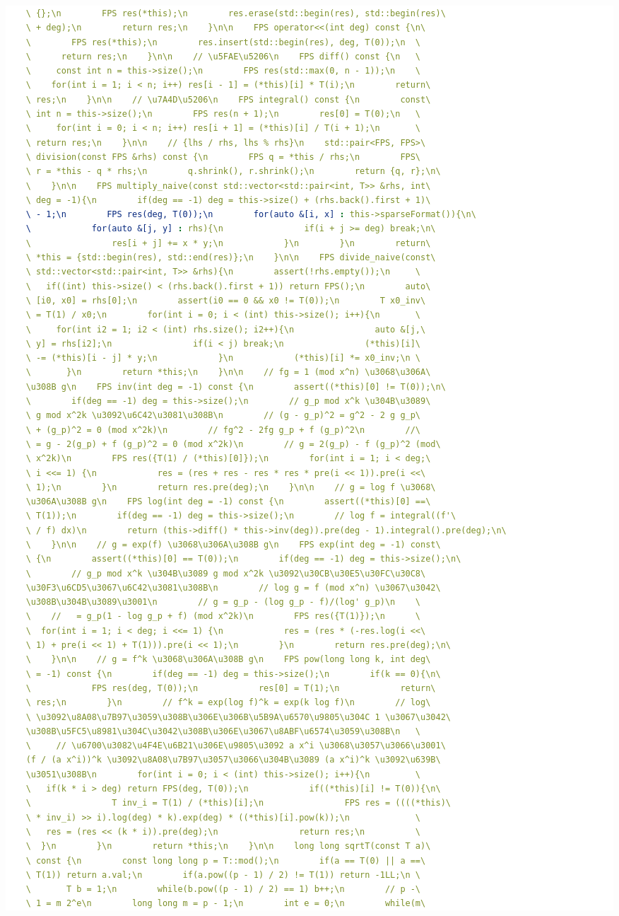 ```yaml
    \ {};\n        FPS res(*this);\n        res.erase(std::begin(res), std::begin(res)\
    \ + deg);\n        return res;\n    }\n\n    FPS operator<<(int deg) const {\n\
    \        FPS res(*this);\n        res.insert(std::begin(res), deg, T(0));\n  \
    \      return res;\n    }\n\n    // \u5FAE\u5206\n    FPS diff() const {\n   \
    \     const int n = this->size();\n        FPS res(std::max(0, n - 1));\n    \
    \    for(int i = 1; i < n; i++) res[i - 1] = (*this)[i] * T(i);\n        return\
    \ res;\n    }\n\n    // \u7A4D\u5206\n    FPS integral() const {\n        const\
    \ int n = this->size();\n        FPS res(n + 1);\n        res[0] = T(0);\n   \
    \     for(int i = 0; i < n; i++) res[i + 1] = (*this)[i] / T(i + 1);\n       \
    \ return res;\n    }\n\n    // {lhs / rhs, lhs % rhs}\n    std::pair<FPS, FPS>\
    \ division(const FPS &rhs) const {\n        FPS q = *this / rhs;\n        FPS\
    \ r = *this - q * rhs;\n        q.shrink(), r.shrink();\n        return {q, r};\n\
    \    }\n\n    FPS multiply_naive(const std::vector<std::pair<int, T>> &rhs, int\
    \ deg = -1){\n        if(deg == -1) deg = this->size() + (rhs.back().first + 1)\
    \ - 1;\n        FPS res(deg, T(0));\n        for(auto &[i, x] : this->sparseFormat()){\n\
    \            for(auto &[j, y] : rhs){\n                if(i + j >= deg) break;\n\
    \                res[i + j] += x * y;\n            }\n        }\n        return\
    \ *this = {std::begin(res), std::end(res)};\n    }\n\n    FPS divide_naive(const\
    \ std::vector<std::pair<int, T>> &rhs){\n        assert(!rhs.empty());\n     \
    \   if((int) this->size() < (rhs.back().first + 1)) return FPS();\n        auto\
    \ [i0, x0] = rhs[0];\n        assert(i0 == 0 && x0 != T(0));\n        T x0_inv\
    \ = T(1) / x0;\n        for(int i = 0; i < (int) this->size(); i++){\n       \
    \     for(int i2 = 1; i2 < (int) rhs.size(); i2++){\n                auto &[j,\
    \ y] = rhs[i2];\n                if(i < j) break;\n                (*this)[i]\
    \ -= (*this)[i - j] * y;\n            }\n            (*this)[i] *= x0_inv;\n \
    \       }\n        return *this;\n    }\n\n    // fg = 1 (mod x^n) \u3068\u306A\
    \u308B g\n    FPS inv(int deg = -1) const {\n        assert((*this)[0] != T(0));\n\
    \        if(deg == -1) deg = this->size();\n        // g_p mod x^k \u304B\u3089\
    \ g mod x^2k \u3092\u6C42\u3081\u308B\n        // (g - g_p)^2 = g^2 - 2 g g_p\
    \ + (g_p)^2 = 0 (mod x^2k)\n        // fg^2 - 2fg g_p + f (g_p)^2\n        //\
    \ = g - 2(g_p) + f (g_p)^2 = 0 (mod x^2k)\n        // g = 2(g_p) - f (g_p)^2 (mod\
    \ x^2k)\n        FPS res({T(1) / (*this)[0]});\n        for(int i = 1; i < deg;\
    \ i <<= 1) {\n            res = (res + res - res * res * pre(i << 1)).pre(i <<\
    \ 1);\n        }\n        return res.pre(deg);\n    }\n\n    // g = log f \u3068\
    \u306A\u308B g\n    FPS log(int deg = -1) const {\n        assert((*this)[0] ==\
    \ T(1));\n        if(deg == -1) deg = this->size();\n        // log f = integral((f'\
    \ / f) dx)\n        return (this->diff() * this->inv(deg)).pre(deg - 1).integral().pre(deg);\n\
    \    }\n\n    // g = exp(f) \u3068\u306A\u308B g\n    FPS exp(int deg = -1) const\
    \ {\n        assert((*this)[0] == T(0));\n        if(deg == -1) deg = this->size();\n\
    \        // g_p mod x^k \u304B\u3089 g mod x^2k \u3092\u30CB\u30E5\u30FC\u30C8\
    \u30F3\u6CD5\u3067\u6C42\u3081\u308B\n        // log g = f (mod x^n) \u3067\u3042\
    \u308B\u304B\u3089\u3001\n        // g = g_p - (log g_p - f)/(log' g_p)\n    \
    \    //   = g_p(1 - log g_p + f) (mod x^2k)\n        FPS res({T(1)});\n      \
    \  for(int i = 1; i < deg; i <<= 1) {\n            res = (res * (-res.log(i <<\
    \ 1) + pre(i << 1) + T(1))).pre(i << 1);\n        }\n        return res.pre(deg);\n\
    \    }\n\n    // g = f^k \u3068\u306A\u308B g\n    FPS pow(long long k, int deg\
    \ = -1) const {\n        if(deg == -1) deg = this->size();\n        if(k == 0){\n\
    \            FPS res(deg, T(0));\n            res[0] = T(1);\n            return\
    \ res;\n        }\n        // f^k = exp(log f)^k = exp(k log f)\n        // log\
    \ \u3092\u8A08\u7B97\u3059\u308B\u306E\u306B\u5B9A\u6570\u9805\u304C 1 \u3067\u3042\
    \u308B\u5FC5\u8981\u304C\u3042\u308B\u306E\u3067\u8ABF\u6574\u3059\u308B\n   \
    \     // \u6700\u3082\u4F4E\u6B21\u306E\u9805\u3092 a x^i \u3068\u3057\u3066\u3001\
    (f / (a x^i))^k \u3092\u8A08\u7B97\u3057\u3066\u304B\u3089 (a x^i)^k \u3092\u639B\
    \u3051\u308B\n        for(int i = 0; i < (int) this->size(); i++){\n         \
    \   if(k * i > deg) return FPS(deg, T(0));\n            if((*this)[i] != T(0)){\n\
    \                T inv_i = T(1) / (*this)[i];\n                FPS res = ((((*this)\
    \ * inv_i) >> i).log(deg) * k).exp(deg) * ((*this)[i].pow(k));\n             \
    \   res = (res << (k * i)).pre(deg);\n                return res;\n          \
    \  }\n        }\n        return *this;\n    }\n\n    long long sqrtT(const T a)\
    \ const {\n        const long long p = T::mod();\n        if(a == T(0) || a ==\
    \ T(1)) return a.val;\n        if(a.pow((p - 1) / 2) != T(1)) return -1LL;\n \
    \       T b = 1;\n        while(b.pow((p - 1) / 2) == 1) b++;\n        // p -\
    \ 1 = m 2^e\n        long long m = p - 1;\n        int e = 0;\n        while(m\
```